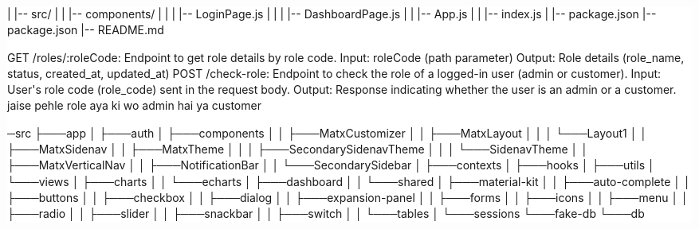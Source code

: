 |   |-- src/
|   |   |-- components/
|   |   |   |-- LoginPage.js
|   |   |   |-- DashboardPage.js
|   |   |-- App.js
|   |   |-- index.js
|   |-- package.json
|-- package.json
|-- README.md



GET /roles/:roleCode:  Endpoint to get role details by role code. Input: roleCode (path parameter) Output: Role details (role_name, status, created_at, updated_at)  POST /check-role:  Endpoint to check the role of a logged-in user (admin or customer). Input: User's role code (role_code) sent in the request body. Output: Response indicating whether the user is an admin or a customer. jaise pehle role aya ki wo admin hai ya customer



─src
    ├───app
    │   ├───auth
    │   ├───components
    │   │   ├───MatxCustomizer
    │   │   ├───MatxLayout
    │   │   │   └───Layout1
    │   │   ├───MatxSidenav
    │   │   ├───MatxTheme
    │   │   │   ├───SecondarySidenavTheme
    │   │   │   └───SidenavTheme
    │   │   ├───MatxVerticalNav
    │   │   ├───NotificationBar
    │   │   └───SecondarySidebar
    │   ├───contexts
    │   ├───hooks
    │   ├───utils
    │   └───views
    │       ├───charts
    │       │   └───echarts
    │       ├───dashboard
    │       │   └───shared
    │       ├───material-kit
    │       │   ├───auto-complete
    │       │   ├───buttons
    │       │   ├───checkbox
    │       │   ├───dialog
    │       │   ├───expansion-panel
    │       │   ├───forms
    │       │   ├───icons
    │       │   ├───menu
    │       │   ├───radio
    │       │   ├───slider
    │       │   ├───snackbar
    │       │   ├───switch
    │       │   └───tables
    │       └───sessions
    └───fake-db
        └───db
